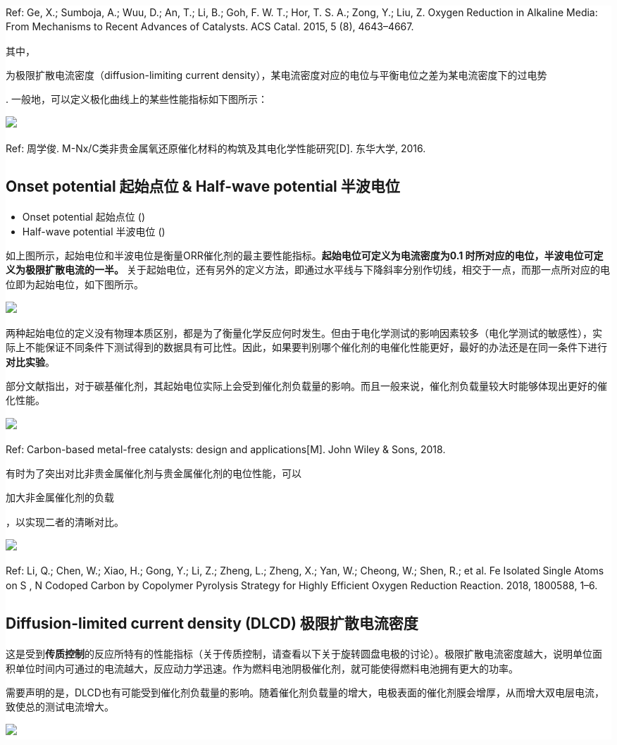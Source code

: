 Ref: Ge, X.; Sumboja, A.; Wuu, D.; An, T.; Li, B.; Goh, F. W. T.; Hor, T. S. A.; Zong, Y.; Liu, Z. Oxygen Reduction in Alkaline Media: From Mechanisms to Recent Advances of Catalysts. ACS Catal. 2015, 5 (8), 4643–4667.

其中，

为极限扩散电流密度（diffusion-limiting current density），某电流密度对应的电位与平衡电位之差为某电流密度下的过电势

. 一般地，可以定义极化曲线上的某些性能指标如下图所示：

![](http://mozheyang.top/images/Electrocatalysis/ORRdefinition.png)

Ref: 周学俊. M-Nx/C类非贵金属氧还原催化材料的构筑及其电化学性能研究\[D\]. 东华大学, 2016.

[](#Onset-potential-起始点位-amp-Half-wave-potential-半波电位 "Onset potential 起始点位 & Half-wave potential 半波电位")Onset potential 起始点位 & Half-wave potential 半波电位
-------------------------------------------------------------------------------------------------------------------------------------------------------

*   Onset potential 起始点位 ()
*   Half-wave potential 半波电位 ()

如上图所示，起始电位和半波电位是衡量ORR催化剂的最主要性能指标。**起始电位可定义为电流密度为0.1 时所对应的电位，半波电位可定义为极限扩散电流的一半。** 关于起始电位，还有另外的定义方法，即通过水平线与下降斜率分别作切线，相交于一点，而那一点所对应的电位即为起始电位，如下图所示。

![](http://mozheyang.top/images/Electrocatalysis/onset-potential-cutdef.png)

两种起始电位的定义没有物理本质区别，都是为了衡量化学反应何时发生。但由于电化学测试的影响因素较多（电化学测试的敏感性），实际上不能保证不同条件下测试得到的数据具有可比性。因此，如果要判别哪个催化剂的电催化性能更好，最好的办法还是在同一条件下进行**对比实验**。

部分文献指出，对于碳基催化剂，其起始电位实际上会受到催化剂负载量的影响。而且一般来说，催化剂负载量较大时能够体现出更好的催化性能。

![](http://mozheyang.top/images/Electrocatalysis/carbon_loading_Dai.png)

Ref: Carbon-based metal-free catalysts: design and applications\[M\]. John Wiley & Sons, 2018.

有时为了突出对比非贵金属催化剂与贵金属催化剂的电位性能，可以

加大非金属催化剂的负载

，以实现二者的清晰对比。

![](http://mozheyang.top/images/Electrocatalysis/loading-diff.png)

Ref: Li, Q.; Chen, W.; Xiao, H.; Gong, Y.; Li, Z.; Zheng, L.; Zheng, X.; Yan, W.; Cheong, W.; Shen, R.; et al. Fe Isolated Single Atoms on S , N Codoped Carbon by Copolymer Pyrolysis Strategy for Highly Efficient Oxygen Reduction Reaction. 2018, 1800588, 1–6.

[](#Diffusion-limited-current-density-DLCD-极限扩散电流密度 "Diffusion-limited current density (DLCD) 极限扩散电流密度")Diffusion-limited current density (DLCD) 极限扩散电流密度
---------------------------------------------------------------------------------------------------------------------------------------------------------

这是受到**传质控制**的反应所特有的性能指标（关于传质控制，请查看以下关于旋转圆盘电极的讨论）。极限扩散电流密度越大，说明单位面积单位时间内可通过的电流越大，反应动力学迅速。作为燃料电池阴极催化剂，就可能使得燃料电池拥有更大的功率。

需要声明的是，DLCD也有可能受到催化剂负载量的影响。随着催化剂负载量的增大，电极表面的催化剂膜会增厚，从而增大双电层电流，致使总的测试电流增大。

![](http://mozheyang.top/images/Electrocatalysis/carbon_loading_Wan.png)
